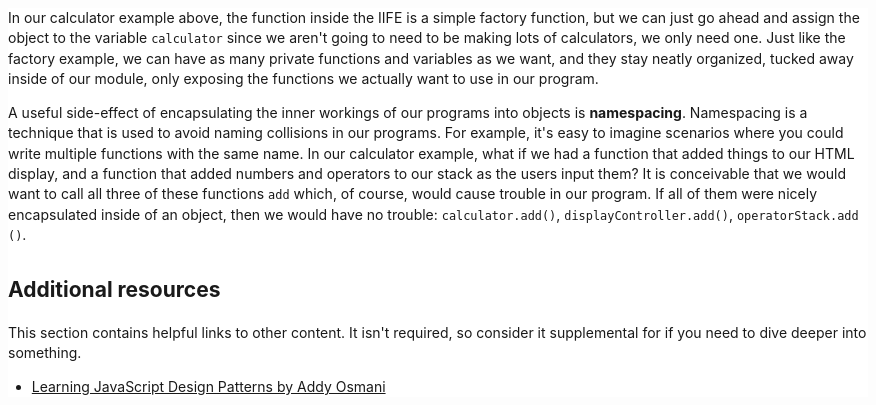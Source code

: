 In our calculator example above, the function inside the IIFE is a simple factory function, but we can just go ahead and assign the object to the variable `calculator` since we aren't going to need to be making lots of calculators, we only need one. Just like the factory example, we can have as many private functions and variables as we want, and they stay neatly organized, tucked away inside of our module, only exposing the functions we actually want to use in our program.

A useful side-effect of encapsulating the inner workings of our programs into objects is **namespacing**. Namespacing is a technique that is used to avoid naming collisions in our programs. For example, it's easy to imagine scenarios where you could write multiple functions with the same name. In our calculator example, what if we had a function that added things to our HTML display, and a function that added numbers and operators to our stack as the users input them? It is conceivable that we would want to call all three of these functions `add` which, of course, would cause trouble in our program. If all of them were nicely encapsulated inside of an object, then we would have no trouble: `calculator.add()`, `displayController.add()`, `operatorStack.add()`.

## Additional resources

This section contains helpful links to other content. It isn't required, so consider it supplemental for if you need to dive deeper into something.

* [Learning JavaScript Design Patterns by Addy Osmani](https://addyosmani.com/resources/essentialjsdesignpatterns/book/)

